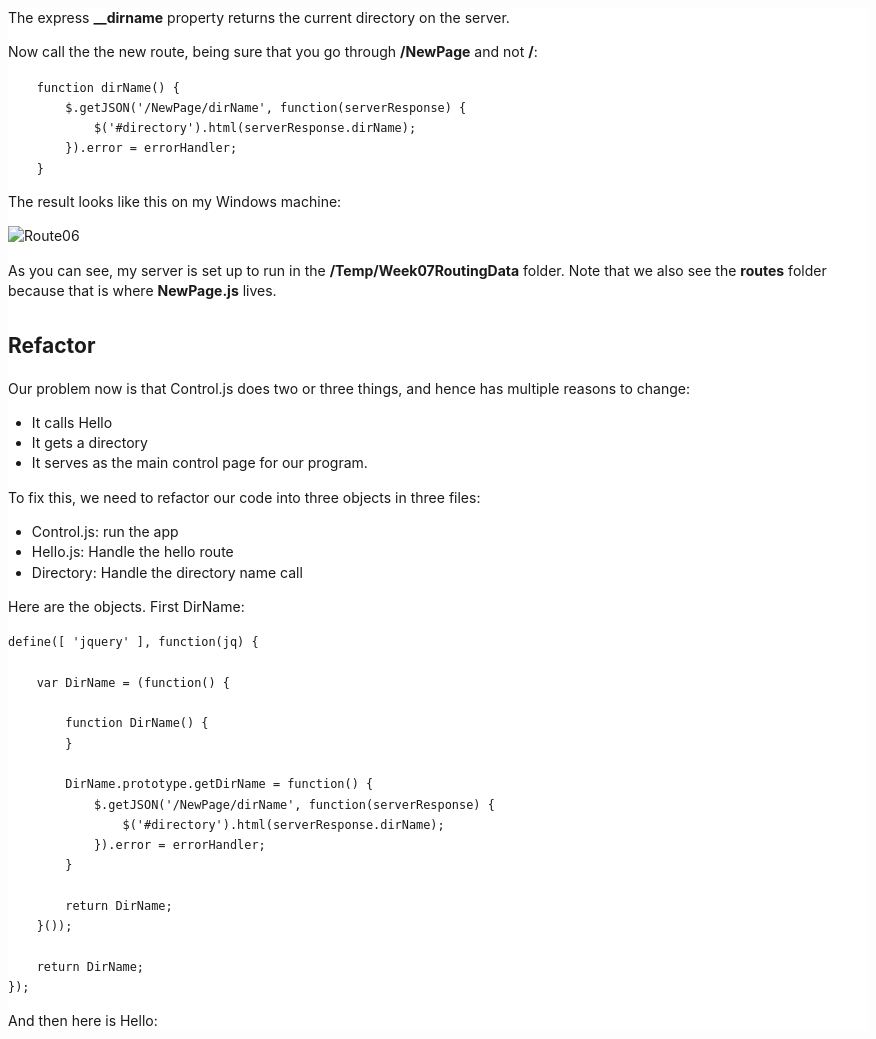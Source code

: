 The express **__dirname** property returns the current directory on the server.

Now call the the new route, being sure that you go through **/NewPage** and not **/**:

		function dirName() {
			$.getJSON('/NewPage/dirName', function(serverResponse) {
				$('#directory').html(serverResponse.dirName);
			}).error = errorHandler;
		}

The result looks like this on my Windows machine:

![Route06](https://s3.amazonaws.com/s3bucket01.elvenware.com/dev-images/cloud/Routing06.png)

As you can see, my server is set up to run in the **/Temp/Week07RoutingData** folder. Note that we also see the **routes** folder because that is where **NewPage.js** lives.

## Refactor

Our problem now is that Control.js does two or three things, and hence has multiple reasons to change:

- It calls Hello
- It gets a directory
- It serves as the main control page for our program.

To fix this, we need to refactor our code into three objects in three files:

- Control.js: run the app
- Hello.js: Handle the hello route
- Directory: Handle the directory name call

Here are the objects. First DirName:

```
define([ 'jquery' ], function(jq) {

	var DirName = (function() {

		function DirName() {
		}		

		DirName.prototype.getDirName = function() {
			$.getJSON('/NewPage/dirName', function(serverResponse) {
				$('#directory').html(serverResponse.dirName);
			}).error = errorHandler;
		}

		return DirName;
	}());

	return DirName;
});
```

And then here is Hello:


[jsonread]: https://github.com/charliecalvert/JsObjects/blob/master/JavaScript/NodeCode/jsonRead/.project
[amp]: http://bashitout.com/2013/05/18/Ampersands-on-the-command-line.html
[wget]: http://wget.addictivecode.org/FrequentlyAskedQuestions?action=show&redirect=Faq#download
[wgetscript]: https://github.com/charliecalvert/JsObjects/tree/master/Utilities/InstallScripts
[softlink]: http://www.cyberciti.biz/faq/creating-soft-link-or-symbolic-link/